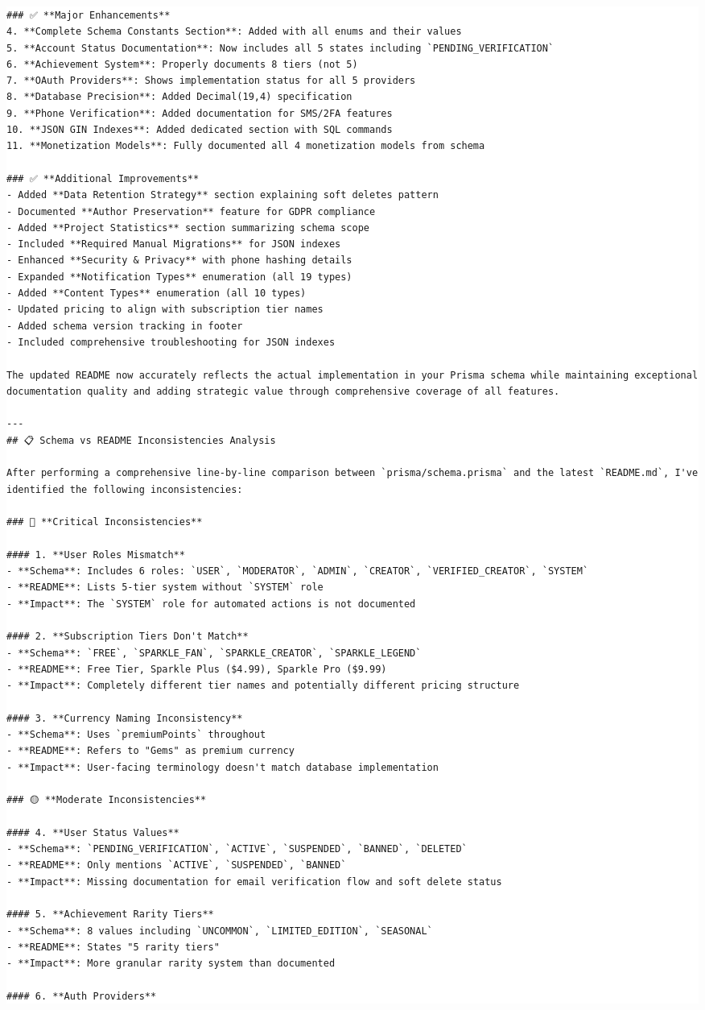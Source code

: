 ```
### ✅ **Major Enhancements**
4. **Complete Schema Constants Section**: Added with all enums and their values
5. **Account Status Documentation**: Now includes all 5 states including `PENDING_VERIFICATION`
6. **Achievement System**: Properly documents 8 tiers (not 5)
7. **OAuth Providers**: Shows implementation status for all 5 providers
8. **Database Precision**: Added Decimal(19,4) specification
9. **Phone Verification**: Added documentation for SMS/2FA features
10. **JSON GIN Indexes**: Added dedicated section with SQL commands
11. **Monetization Models**: Fully documented all 4 monetization models from schema

### ✅ **Additional Improvements**
- Added **Data Retention Strategy** section explaining soft deletes pattern
- Documented **Author Preservation** feature for GDPR compliance
- Added **Project Statistics** section summarizing schema scope
- Included **Required Manual Migrations** for JSON indexes
- Enhanced **Security & Privacy** with phone hashing details
- Expanded **Notification Types** enumeration (all 19 types)
- Added **Content Types** enumeration (all 10 types)
- Updated pricing to align with subscription tier names
- Added schema version tracking in footer
- Included comprehensive troubleshooting for JSON indexes

The updated README now accurately reflects the actual implementation in your Prisma schema while maintaining exceptional documentation quality and adding strategic value through comprehensive coverage of all features.

---
## 📋 Schema vs README Inconsistencies Analysis

After performing a comprehensive line-by-line comparison between `prisma/schema.prisma` and the latest `README.md`, I've identified the following inconsistencies:

### 🔴 **Critical Inconsistencies**

#### 1. **User Roles Mismatch**
- **Schema**: Includes 6 roles: `USER`, `MODERATOR`, `ADMIN`, `CREATOR`, `VERIFIED_CREATOR`, `SYSTEM`
- **README**: Lists 5-tier system without `SYSTEM` role
- **Impact**: The `SYSTEM` role for automated actions is not documented

#### 2. **Subscription Tiers Don't Match**
- **Schema**: `FREE`, `SPARKLE_FAN`, `SPARKLE_CREATOR`, `SPARKLE_LEGEND`
- **README**: Free Tier, Sparkle Plus ($4.99), Sparkle Pro ($9.99)
- **Impact**: Completely different tier names and potentially different pricing structure

#### 3. **Currency Naming Inconsistency**
- **Schema**: Uses `premiumPoints` throughout
- **README**: Refers to "Gems" as premium currency
- **Impact**: User-facing terminology doesn't match database implementation

### 🟡 **Moderate Inconsistencies**

#### 4. **User Status Values**
- **Schema**: `PENDING_VERIFICATION`, `ACTIVE`, `SUSPENDED`, `BANNED`, `DELETED`
- **README**: Only mentions `ACTIVE`, `SUSPENDED`, `BANNED`
- **Impact**: Missing documentation for email verification flow and soft delete status

#### 5. **Achievement Rarity Tiers**
- **Schema**: 8 values including `UNCOMMON`, `LIMITED_EDITION`, `SEASONAL`
- **README**: States "5 rarity tiers" 
- **Impact**: More granular rarity system than documented

#### 6. **Auth Providers**
```